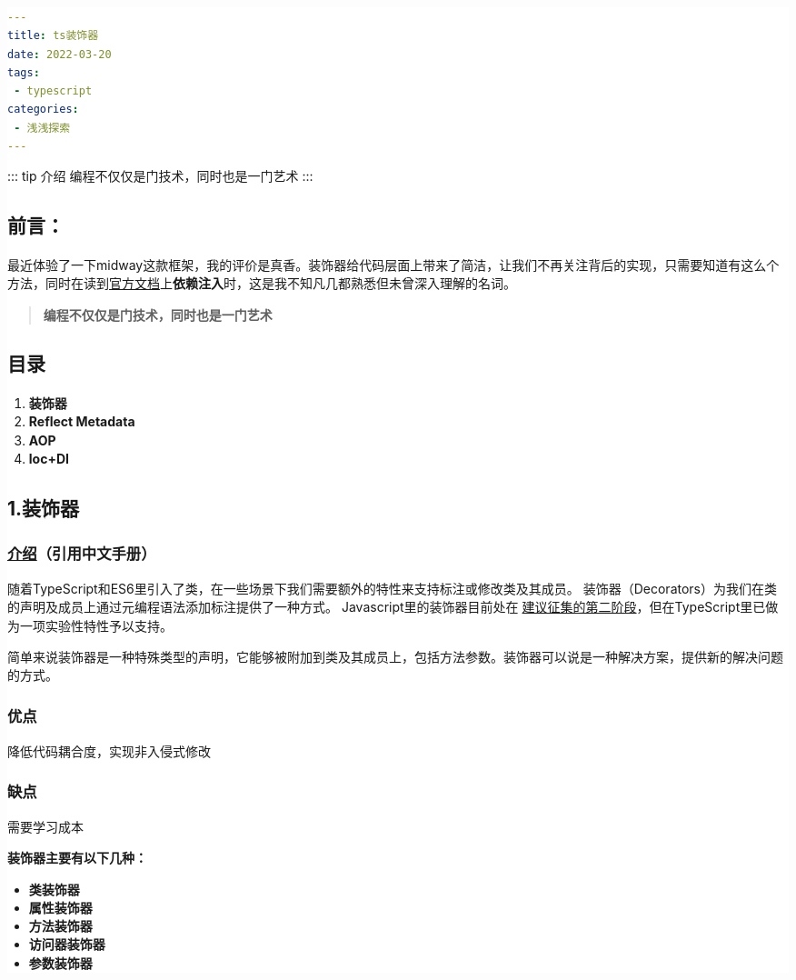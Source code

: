 ```yaml
---
title: ts装饰器
date: 2022-03-20
tags:
 - typescript
categories:
 - 浅浅探索
---
```

::: tip 介绍
编程不仅仅是门技术，同时也是一门艺术
:::

## 前言：

最近体验了一下midway这款框架，我的评价是真香。装饰器给代码层面上带来了简洁，让我们不再关注背后的实现，只需要知道有这么个方法，同时在读到[官方文档](https://midwayjs.org/)上**依赖注入**时，这是我不知凡几都熟悉但未曾深入理解的名词。

> **编程不仅仅是门技术，同时也是一门艺术**

## 目录

1. **装饰器**
2. **Reflect Metadata**
3. **AOP**
4. **loc+DI**



## 1.装饰器

### [介绍](https://www.tslang.cn/docs/handbook/decorators.html)（引用中文手册）

随着TypeScript和ES6里引入了类，在一些场景下我们需要额外的特性来支持标注或修改类及其成员。 装饰器（Decorators）为我们在类的声明及成员上通过元编程语法添加标注提供了一种方式。 Javascript里的装饰器目前处在 [建议征集的第二阶段](https://github.com/tc39/proposal-decorators)，但在TypeScript里已做为一项实验性特性予以支持。

简单来说装饰器是一种特殊类型的声明，它能够被附加到类及其成员上，包括方法参数。装饰器可以说是一种解决方案，提供新的解决问题的方式。

### 优点

降低代码耦合度，实现非入侵式修改

### 缺点

需要学习成本

**装饰器主要有以下几种：**

- **类装饰器**
- **属性装饰器**
- **方法装饰器**
- **访问器装饰器**
- **参数装饰器**

